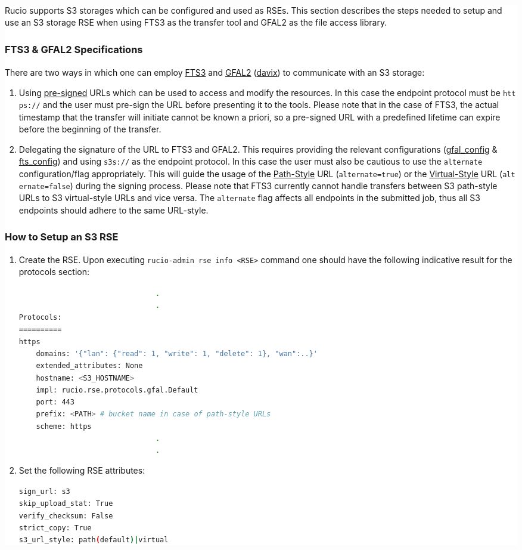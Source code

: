 Rucio supports S3 storages which can be configured and used as RSEs. This section describes the steps needed to setup and use an S3 storage RSE when using FTS3 as the transfer tool and GFAL2 as the file access library.

### FTS3 & GFAL2 Specifications

There are two ways in which one can employ [FTS3](https://fts3-docs.web.cern.ch/fts3-docs/docs/s3_support.html#s3-support)  and [GFAL2](https://dmc-docs.web.cern.ch/dmc-docs/gfal2/plugins.html#gfal2-plugin-http) ([davix](https://davix.web.cern.ch/davix/docs/devel/cloud-support.html#amazon-s3)) to communicate with an S3 storage:

1. Using [pre-signed](https://docs.aws.amazon.com/AmazonS3/latest/userguide/ShareObjectPreSignedURL.html) URLs which can be used to access and modify the resources. In this case the endpoint protocol must be `https://` and the user must pre-sign the URL before presenting it to the tools. Please note that in the case of FTS3, the actual timestamp that the transfer will initiate cannot be known a priori, so a pre-signed URL with a predefined lifetime can expire before the beginning of the transfer. 

2. Delegating the signature of the URL to FTS3 and GFAL2. This requires providing the relevant configurations ([gfal_config](https://dmc-docs.web.cern.ch/dmc-docs/gfal2/plugins.html#for-a-specific-host) & [fts_config](https://fts3-docs.web.cern.ch/fts3-docs/docs/s3_support.html#configuration)) and using `s3s://` as the endpoint protocol. In this case the user must also be cautious to use the `alternate` configuration/flag appropriately. This will guide the usage of the [Path-Style](https://docs.aws.amazon.com/AmazonS3/latest/userguide/VirtualHosting.html) URL (`alternate=true`) or the [Virtual-Style](https://docs.aws.amazon.com/AmazonS3/latest/userguide/VirtualHosting.html) URL (`alternate=false`) during the signing process. Please note that FTS3 currently cannot handle transfers between S3 path-style URLs to S3 virtual-style URLs and vice versa. The `alternate` flag affects all endpoints in the submitted job, thus all S3 endpoints should adhere to the same URL-style.

### How to Setup an S3 RSE

1. Create the RSE. Upon executing `rucio-admin rse info <RSE>` command one should     have the following indicative result for the protocols section:

    ```bash
                                    .
                                    .
    Protocols:
    ==========
    https
        domains: '{"lan": {"read": 1, "write": 1, "delete": 1}, "wan":..}'
        extended_attributes: None
        hostname: <S3_HOSTNAME>
        impl: rucio.rse.protocols.gfal.Default
        port: 443
        prefix: <PATH> # bucket name in case of path-style URLs
        scheme: https
                                    .
                                    .
    ```

2. Set the following RSE attributes:

    ```bash
    sign_url: s3
    skip_upload_stat: True
    verify_checksum: False
    strict_copy: True
    s3_url_style: path(default)|virtual
    ```
